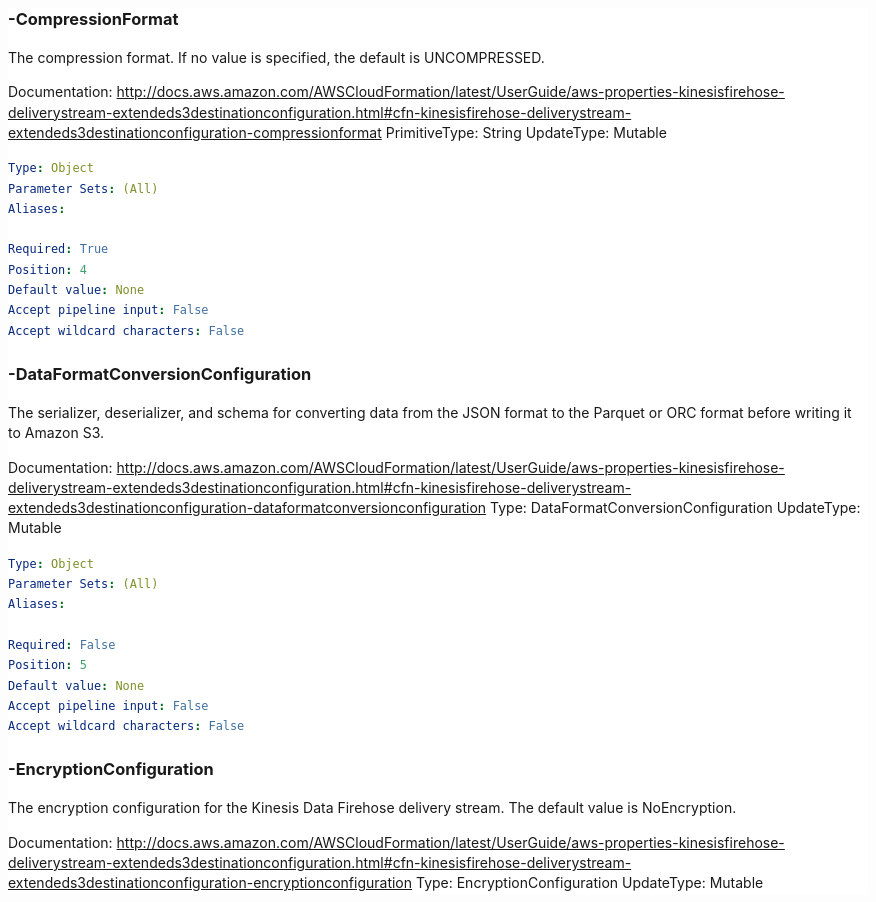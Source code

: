 ### -CompressionFormat
The compression format.
If no value is specified, the default is UNCOMPRESSED.

Documentation: http://docs.aws.amazon.com/AWSCloudFormation/latest/UserGuide/aws-properties-kinesisfirehose-deliverystream-extendeds3destinationconfiguration.html#cfn-kinesisfirehose-deliverystream-extendeds3destinationconfiguration-compressionformat
PrimitiveType: String
UpdateType: Mutable

```yaml
Type: Object
Parameter Sets: (All)
Aliases:

Required: True
Position: 4
Default value: None
Accept pipeline input: False
Accept wildcard characters: False
```

### -DataFormatConversionConfiguration
The serializer, deserializer, and schema for converting data from the JSON format to the Parquet or ORC format before writing it to Amazon S3.

Documentation: http://docs.aws.amazon.com/AWSCloudFormation/latest/UserGuide/aws-properties-kinesisfirehose-deliverystream-extendeds3destinationconfiguration.html#cfn-kinesisfirehose-deliverystream-extendeds3destinationconfiguration-dataformatconversionconfiguration
Type: DataFormatConversionConfiguration
UpdateType: Mutable

```yaml
Type: Object
Parameter Sets: (All)
Aliases:

Required: False
Position: 5
Default value: None
Accept pipeline input: False
Accept wildcard characters: False
```

### -EncryptionConfiguration
The encryption configuration for the Kinesis Data Firehose delivery stream.
The default value is NoEncryption.

Documentation: http://docs.aws.amazon.com/AWSCloudFormation/latest/UserGuide/aws-properties-kinesisfirehose-deliverystream-extendeds3destinationconfiguration.html#cfn-kinesisfirehose-deliverystream-extendeds3destinationconfiguration-encryptionconfiguration
Type: EncryptionConfiguration
UpdateType: Mutable
